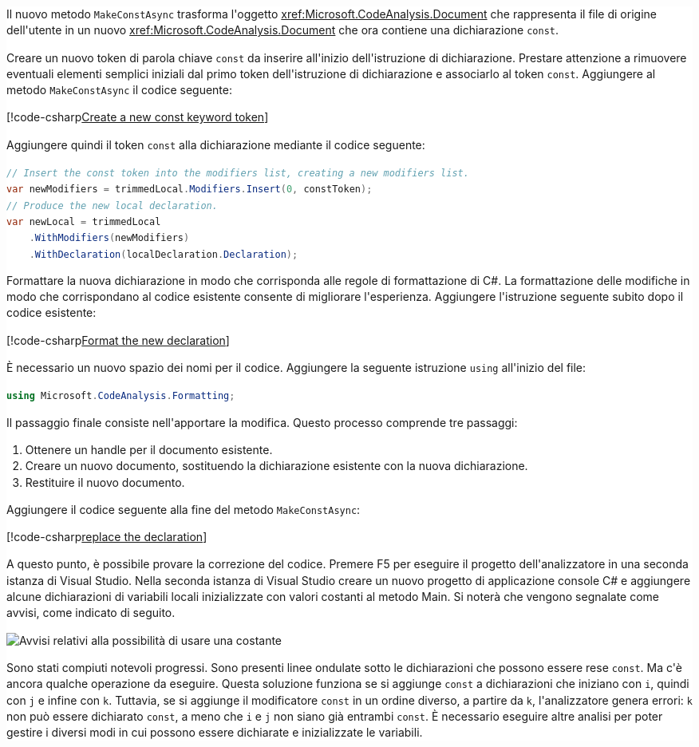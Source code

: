 Il nuovo metodo `MakeConstAsync` trasforma l'oggetto <xref:Microsoft.CodeAnalysis.Document> che rappresenta il file di origine dell'utente in un nuovo <xref:Microsoft.CodeAnalysis.Document> che ora contiene una dichiarazione `const`.

Creare un nuovo token di parola chiave `const` da inserire all'inizio dell'istruzione di dichiarazione. Prestare attenzione a rimuovere eventuali elementi semplici iniziali dal primo token dell'istruzione di dichiarazione e associarlo al token `const`. Aggiungere al metodo `MakeConstAsync` il codice seguente:

[!code-csharp[Create a new const keyword token](~/samples/csharp/roslyn-sdk/Tutorials/MakeConst/MakeConst/MakeConstCodeFixProvider.cs#CreateConstToken  "Create the new const keyword token")]

Aggiungere quindi il token `const` alla dichiarazione mediante il codice seguente:

```csharp
// Insert the const token into the modifiers list, creating a new modifiers list.
var newModifiers = trimmedLocal.Modifiers.Insert(0, constToken);
// Produce the new local declaration.
var newLocal = trimmedLocal
    .WithModifiers(newModifiers)
    .WithDeclaration(localDeclaration.Declaration);
```

Formattare la nuova dichiarazione in modo che corrisponda alle regole di formattazione di C#. La formattazione delle modifiche in modo che corrispondano al codice esistente consente di migliorare l'esperienza. Aggiungere l'istruzione seguente subito dopo il codice esistente:

[!code-csharp[Format the new declaration](~/samples/csharp/roslyn-sdk/Tutorials/MakeConst/MakeConst/MakeConstCodeFixProvider.cs#FormatLocal  "Format the new declaration")]

È necessario un nuovo spazio dei nomi per il codice. Aggiungere la seguente istruzione `using` all'inizio del file:

```csharp
using Microsoft.CodeAnalysis.Formatting;
```

Il passaggio finale consiste nell'apportare la modifica. Questo processo comprende tre passaggi:

1. Ottenere un handle per il documento esistente.
1. Creare un nuovo documento, sostituendo la dichiarazione esistente con la nuova dichiarazione.
1. Restituire il nuovo documento.

Aggiungere il codice seguente alla fine del metodo `MakeConstAsync`:

[!code-csharp[replace the declaration](~/samples/csharp/roslyn-sdk/Tutorials/MakeConst/MakeConst/MakeConstCodeFixProvider.cs#ReplaceDocument  "Generate a new document by replacing the declaration")]

A questo punto, è possibile provare la correzione del codice.  Premere F5 per eseguire il progetto dell'analizzatore in una seconda istanza di Visual Studio. Nella seconda istanza di Visual Studio creare un nuovo progetto di applicazione console C# e aggiungere alcune dichiarazioni di variabili locali inizializzate con valori costanti al metodo Main. Si noterà che vengono segnalate come avvisi, come indicato di seguito.

![Avvisi relativi alla possibilità di usare una costante](media/how-to-write-csharp-analyzer-code-fix/make-const-warning.png)

Sono stati compiuti notevoli progressi. Sono presenti linee ondulate sotto le dichiarazioni che possono essere rese `const`. Ma c'è ancora qualche operazione da eseguire. Questa soluzione funziona se si aggiunge `const` a dichiarazioni che iniziano con `i`, quindi con `j` e infine con `k`. Tuttavia, se si aggiunge il modificatore `const` in un ordine diverso, a partire da `k`, l'analizzatore genera errori: `k` non può essere dichiarato `const`, a meno che `i` e `j` non siano già entrambi `const`. È necessario eseguire altre analisi per poter gestire i diversi modi in cui possono essere dichiarate e inizializzate le variabili.
